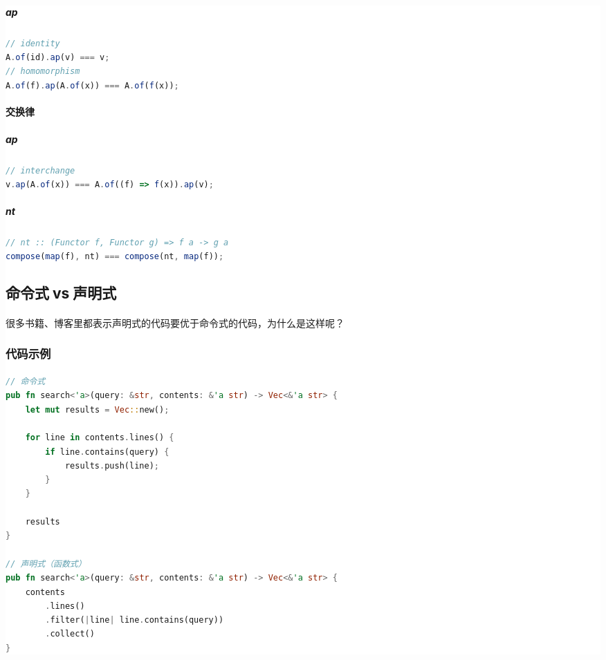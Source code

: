 ##### ap

```javascript
// identity
A.of(id).ap(v) === v;
// homomorphism
A.of(f).ap(A.of(x)) === A.of(f(x));
```

#### 交换律

##### ap

```javascript
// interchange
v.ap(A.of(x)) === A.of((f) => f(x)).ap(v);
```

##### nt

```javascript
// nt :: (Functor f, Functor g) => f a -> g a
compose(map(f), nt) === compose(nt, map(f));
```

## 命令式 vs 声明式

很多书籍、博客里都表示声明式的代码要优于命令式的代码，为什么是这样呢？

### 代码示例

```rust
// 命令式
pub fn search<'a>(query: &str, contents: &'a str) -> Vec<&'a str> {
    let mut results = Vec::new();

    for line in contents.lines() {
        if line.contains(query) {
            results.push(line);
        }
    }

    results
}

// 声明式（函数式）
pub fn search<'a>(query: &str, contents: &'a str) -> Vec<&'a str> {
    contents
        .lines()
        .filter(|line| line.contains(query))
        .collect()
}

```
